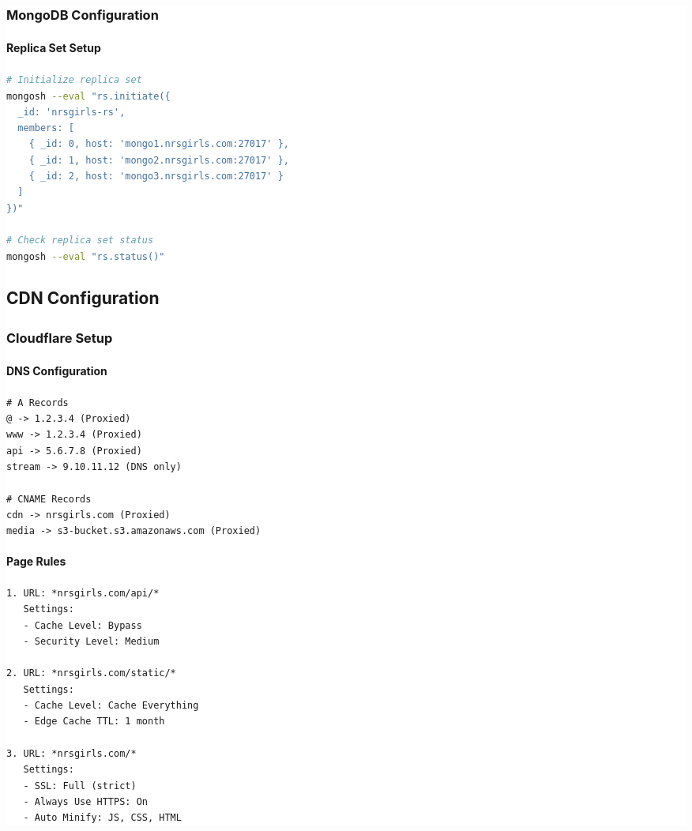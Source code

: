 ### MongoDB Configuration

#### Replica Set Setup
```bash
# Initialize replica set
mongosh --eval "rs.initiate({
  _id: 'nrsgirls-rs',
  members: [
    { _id: 0, host: 'mongo1.nrsgirls.com:27017' },
    { _id: 1, host: 'mongo2.nrsgirls.com:27017' },
    { _id: 2, host: 'mongo3.nrsgirls.com:27017' }
  ]
})"

# Check replica set status
mongosh --eval "rs.status()"
```

## CDN Configuration

### Cloudflare Setup

#### DNS Configuration
```
# A Records
@ -> 1.2.3.4 (Proxied)
www -> 1.2.3.4 (Proxied)
api -> 5.6.7.8 (Proxied)
stream -> 9.10.11.12 (DNS only)

# CNAME Records
cdn -> nrsgirls.com (Proxied)
media -> s3-bucket.s3.amazonaws.com (Proxied)
```

#### Page Rules
```
1. URL: *nrsgirls.com/api/*
   Settings:
   - Cache Level: Bypass
   - Security Level: Medium
   
2. URL: *nrsgirls.com/static/*
   Settings:
   - Cache Level: Cache Everything
   - Edge Cache TTL: 1 month
   
3. URL: *nrsgirls.com/*
   Settings:
   - SSL: Full (strict)
   - Always Use HTTPS: On
   - Auto Minify: JS, CSS, HTML
```

